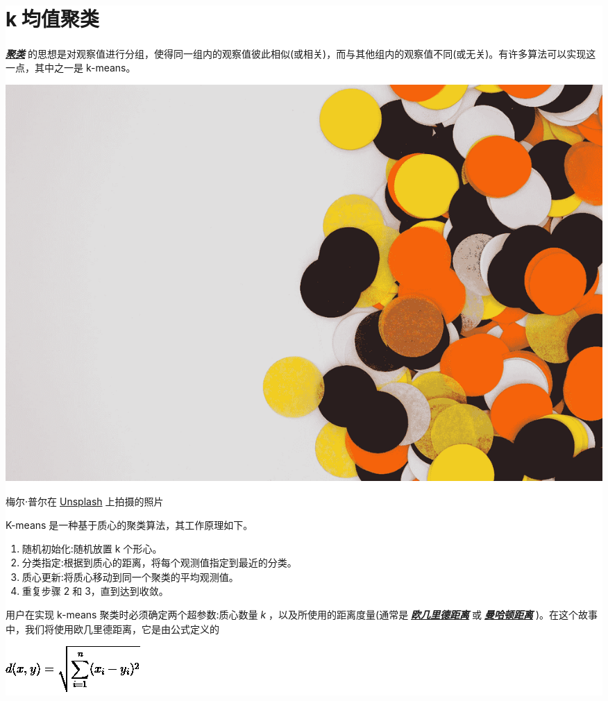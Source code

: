 # k 均值聚类

[***聚类***](https://en.wikipedia.org/wiki/Cluster_analysis) 的思想是对观察值进行分组，使得同一组内的观察值彼此相似(或相关)，而与其他组内的观察值不同(或无关)。有许多算法可以实现这一点，其中之一是 k-means。

![](img/3e55b2c447fc1e864879ce6e5fc40dcc.png)

梅尔·普尔在 [Unsplash](https://unsplash.com?utm_source=medium&utm_medium=referral) 上拍摄的照片

K-means 是一种基于质心的聚类算法，其工作原理如下。

1.  随机初始化:随机放置 k 个形心。
2.  分类指定:根据到质心的距离，将每个观测值指定到最近的分类。
3.  质心更新:将质心移动到同一个聚类的平均观测值。
4.  重复步骤 2 和 3，直到达到收敛。

用户在实现 k-means 聚类时必须确定两个超参数:质心数量 *k* ，以及所使用的距离度量(通常是 [***欧几里德距离***](https://en.wikipedia.org/wiki/Euclidean_distance) 或 [***曼哈顿距离***](https://en.wikipedia.org/wiki/Taxicab_geometry) )。在这个故事中，我们将使用欧几里德距离，它是由公式定义的

![](img/78c6d71332315b4cc008a6b5032a509e.png)

